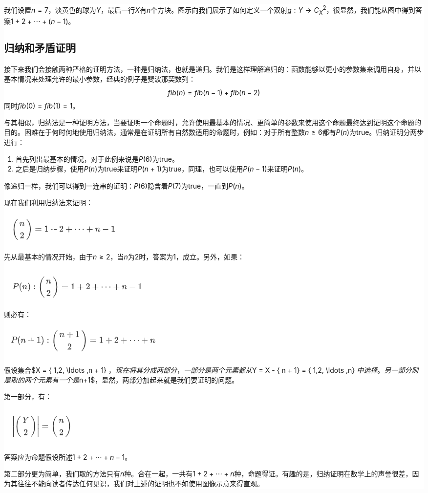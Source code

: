 我们设置$n=7$，淡黄色的球为$Y$，最后一行$X$有$n$个方块。图示向我们展示了如何定义一个双射$g:Y \to C_X^2$，很显然，我们能从图中得到答案$1 + 2 +  \cdots  + (n - 1)$。

## 归纳和矛盾证明

接下来我们会接触两种严格的证明方法，一种是归纳法，也就是递归。我们是这样理解递归的：函数能够以更小的参数集来调用自身，并以基本情况来处理允许的最小参数，经典的例子是斐波那契数列：
$$
fib(n) = fib(n - 1) + fib(n - 2)
$$
同时$fib(0) = fib(1) = 1$。

与其相似，归纳法是一种证明方法，当要证明一个命题时，允许使用最基本的情况、更简单的参数来使用这个命题最终达到证明这个命题的目的。困难在于何时何地使用归纳法，通常是在证明所有自然数适用的命题时，例如：对于所有整数$n \geqslant 6$都有$P(n)$为true。归纳证明分两步进行：

1. 首先列出最基本的情况，对于此例来说是$P(6)$为true。
2. 之后是归纳步骤，使用$P(n)$为true来证明$P(n+1)$为true，同理，也可以使用$P(n-1)$来证明$P(n)$。

像递归一样，我们可以得到一连串的证明：$P(6)$隐含着$P(7)$为true，一直到$P(n)$。

现在我们利用归纳法来证明：

![](\img\4.3.png)

先从最基本的情况开始，由于$n \geqslant 2$，当$n$为2时，答案为1，成立。另外，如果：

![](\img\4.4.png)

则必有：

![](\img\4.5.png)

假设集合$X = \{ 1,2, \ldots ,n + 1\} $，现在将其分成两部分，一部分是两个元素都从$Y = X - \{ n + 1\}  = \{ 1,2, \ldots ,n\} $中选择。另一部分则是取的两个元素有一个是$n+1$，显然，两部分加起来就是我们要证明的问题。

第一部分，有：

![](\img\4.6.png)

答案应为命题假设所述$1 + 2 +  \cdots  + n - 1$。

第二部分更为简单，我们取的方法只有$n$种。合在一起，一共有$1 + 2 +  \cdots  + n$种，命题得证。有趣的是，归纳证明在数学上的声誉很差，因为其往往不能向读者传达任何见识，我们对上述的证明也不如使用图像示意来得直观。

